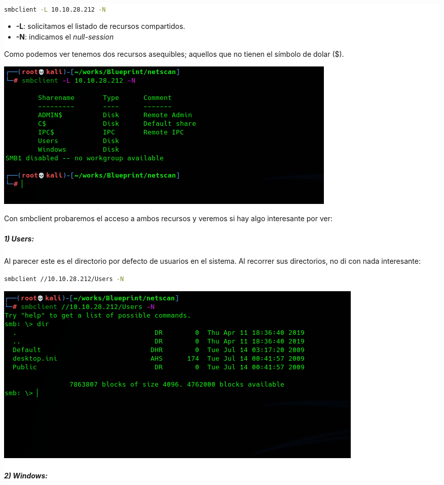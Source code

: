 ```bash
smbclient -L 10.10.28.212 -N
```

* **-L**: solicitamos el listado de recursos compartidos.
* **-N**: indicamos el *null-session*   

Como podemos ver tenemos dos recursos asequibles; aquellos que no tienen el símbolo de dolar ($).

![Imágen del escaneo](/assets/img/thm/blueprint/smb-resources.png)

Con smbclient probaremos el acceso a ambos recursos y veremos si hay algo interesante por ver:

##### **1) Users:**

Al parecer este es el directorio por defecto de usuarios en el sistema. Al recorrer sus directorios, no di con nada interesante:

```bash
smbclient //10.10.28.212/Users -N
```
![Imágen del escaneo](/assets/img/thm/blueprint/smb-users-share.png)

##### **2) Windows:** 
